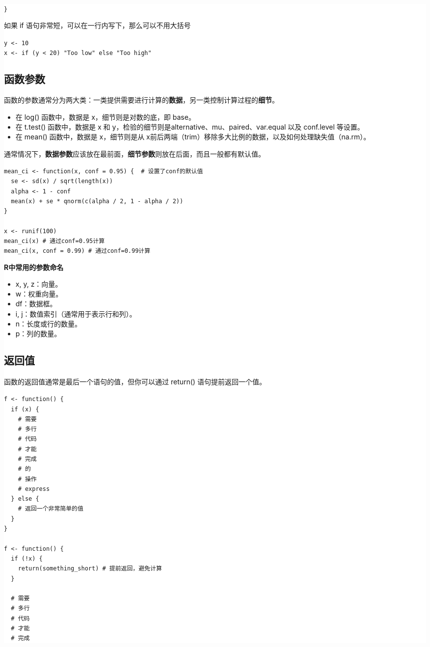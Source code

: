 ```{r eval=FALSE}
} 
```
如果 if 语句非常短，可以在一行内写下，那么可以不用大括号  
```{r eval=FALSE}
y <- 10 
x <- if (y < 20) "Too low" else "Too high"
```

## 函数参数
函数的参数通常分为两大类：一类提供需要进行计算的**数据**，另一类控制计算过程的**细节**。  

- 在 log() 函数中，数据是 x，细节则是对数的底，即 base。
- 在 t.test() 函数中，数据是 x 和 y，检验的细节则是alternative、mu、paired、var.equal 以及 conf.level 等设置。
- 在 mean() 函数中，数据是 x，细节则是从 x前后两端（trim）移除多大比例的数据，以及如何处理缺失值（na.rm）。

通常情况下，**数据参数**应该放在最前面，**细节参数**则放在后面，而且一般都有默认值。  
```{r}
mean_ci <- function(x, conf = 0.95) {  # 设置了conf的默认值
  se <- sd(x) / sqrt(length(x)) 
  alpha <- 1 - conf 
  mean(x) + se * qnorm(c(alpha / 2, 1 - alpha / 2)) 
} 

x <- runif(100) 
mean_ci(x) # 通过conf=0.95计算
mean_ci(x, conf = 0.99) # 通过conf=0.99计算
```
**R中常用的参数命名**  

- x, y, z：向量。  
- w：权重向量。  
- df：数据框。  
- i, j：数值索引（通常用于表示行和列）。  
- n：长度或行的数量。  
- p：列的数量。  

## 返回值
函数的返回值通常是最后一个语句的值，但你可以通过 return() 语句提前返回一个值。  
```{r eval=FALSE}
f <- function() { 
  if (x) { 
    # 需要 
    # 多行 
    # 代码 
    # 才能 
    # 完成 
    # 的 
    # 操作 
    # express 
  } else { 
    # 返回一个非常简单的值 
  } 
}

f <- function() { 
  if (!x) { 
    return(something_short) # 提前返回，避免计算
  } 
 
  # 需要 
  # 多行 
  # 代码 
  # 才能 
  # 完成 
```